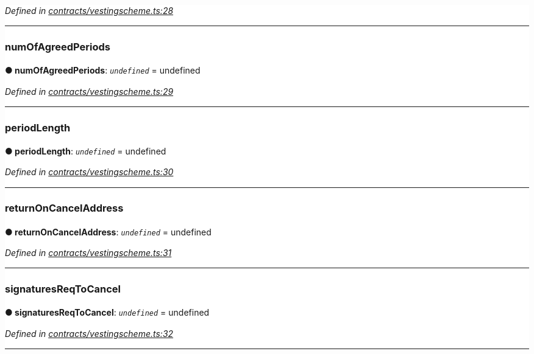 *Defined in [contracts/vestingscheme.ts:28](https://github.com/daostack/arc.js/blob/6909d59/lib/contracts/vestingscheme.ts#L28)*





___
<a id="defaultcreateoptions.numofagreedperiods"></a>

###  numOfAgreedPeriods

**●  numOfAgreedPeriods**:  *`undefined`*  =  undefined

*Defined in [contracts/vestingscheme.ts:29](https://github.com/daostack/arc.js/blob/6909d59/lib/contracts/vestingscheme.ts#L29)*





___
<a id="defaultcreateoptions.periodlength"></a>

###  periodLength

**●  periodLength**:  *`undefined`*  =  undefined

*Defined in [contracts/vestingscheme.ts:30](https://github.com/daostack/arc.js/blob/6909d59/lib/contracts/vestingscheme.ts#L30)*





___
<a id="defaultcreateoptions.returnoncanceladdress"></a>

###  returnOnCancelAddress

**●  returnOnCancelAddress**:  *`undefined`*  =  undefined

*Defined in [contracts/vestingscheme.ts:31](https://github.com/daostack/arc.js/blob/6909d59/lib/contracts/vestingscheme.ts#L31)*





___
<a id="defaultcreateoptions.signaturesreqtocancel"></a>

###  signaturesReqToCancel

**●  signaturesReqToCancel**:  *`undefined`*  =  undefined

*Defined in [contracts/vestingscheme.ts:32](https://github.com/daostack/arc.js/blob/6909d59/lib/contracts/vestingscheme.ts#L32)*





___
<a id="defaultcreateoptions.signers"></a>

